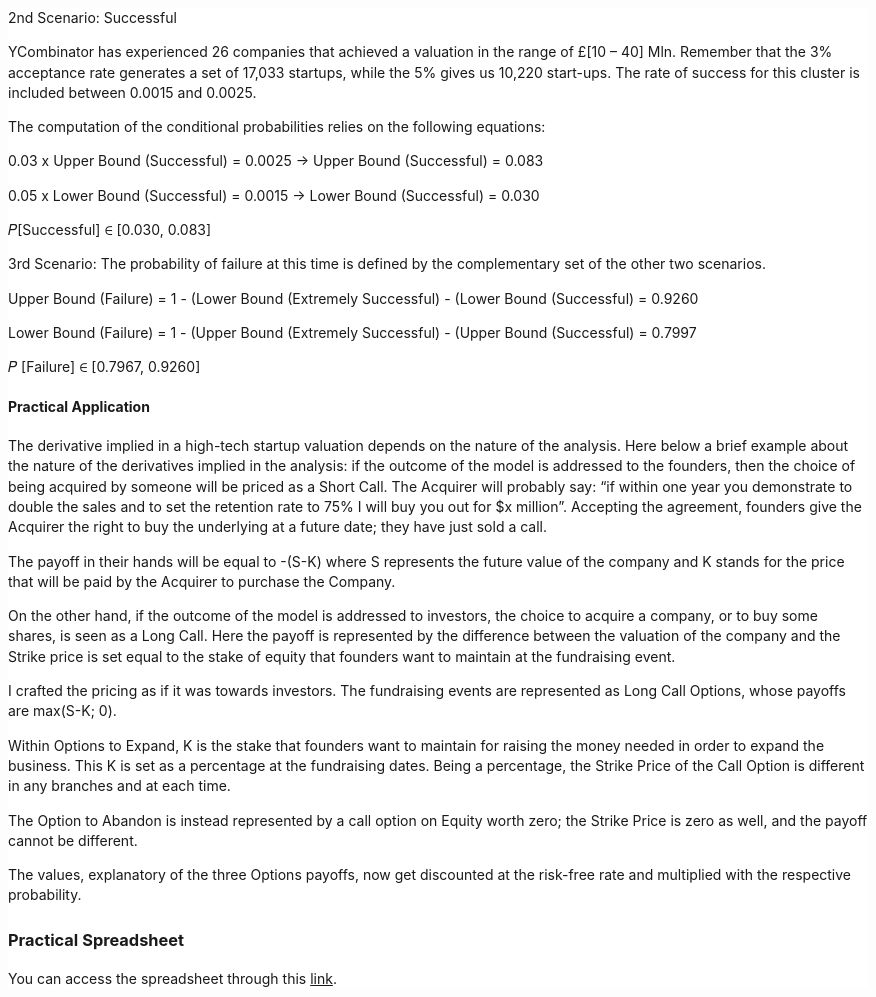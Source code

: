 2nd Scenario: Successful

YCombinator has experienced 26 companies that achieved a valuation in the range of £\[10 – 40\] Mln. Remember that the 3% acceptance rate generates a set of 17,033 startups, while the 5% gives us 10,220 start-ups. The rate of success for this cluster is included between 0.0015 and 0.0025.

The computation of the conditional probabilities relies on the following equations:

0.03 x Upper Bound (Successful) = 0.0025 → Upper Bound (Successful) = 0.083

0.05 x Lower Bound (Successful) = 0.0015 → Lower Bound (Successful) = 0.030

𝑃\[Successful\] ∈ \[0.030, 0.083\]

3rd Scenario: The probability of failure at this time is defined by the complementary set of the other two scenarios.

Upper Bound (Failure) = 1 - (Lower Bound (Extremely Successful) - (Lower Bound (Successful) = 0.9260

Lower Bound (Failure) = 1 - (Upper Bound (Extremely Successful) - (Upper Bound (Successful) = 0.7997

𝑃 \[Failure\] ∈ \[0.7967, 0.9260\]

#### Practical Application

The derivative implied in a high-tech startup valuation depends on the nature of the analysis. Here below a brief example about the nature of the derivatives implied in the analysis: if the outcome of the model is addressed to the founders, then the choice of being acquired by someone will be priced as a Short Call. The Acquirer will probably say: “if within one year you demonstrate to double the sales and to set the retention rate to 75% I will buy you out for $x million”. Accepting the agreement, founders give the Acquirer the right to buy the underlying at a future date; they have just sold a call.

The payoff in their hands will be equal to -(S-K) where S represents the future value of the company and K stands for the price that will be paid by the Acquirer to purchase the Company.

On the other hand, if the outcome of the model is addressed to investors, the choice to acquire a company, or to buy some shares, is seen as a Long Call. Here the payoff is represented by the difference between the valuation of the company and the Strike price is set equal to the stake of equity that founders want to maintain at the fundraising event.

I crafted the pricing as if it was towards investors. The fundraising events are represented as Long Call Options, whose payoffs are max(S-K; 0).

Within Options to Expand, K is the stake that founders want to maintain for raising the money needed in order to expand the business. This K is set as a percentage at the fundraising dates. Being a percentage, the Strike Price of the Call Option is different in any branches and at each time.

The Option to Abandon is instead represented by a call option on Equity worth zero; the Strike Price is zero as well, and the payoff cannot be different.

The values, explanatory of the three Options payoffs, now get discounted at the risk-free rate and multiplied with the respective probability.

### Practical Spreadsheet

You can access the spreadsheet through this [link](https://docs.google.com/spreadsheets/d/1iIXHCO-jEbyQf2kT_swNlHWLcO8jD3NC2aPqEhcRkKo/edit#gid=0).
